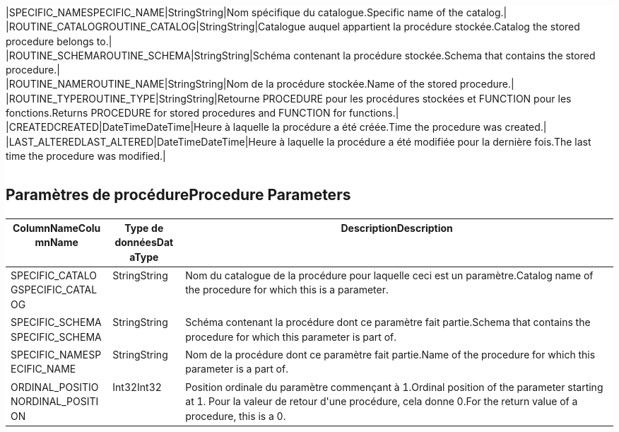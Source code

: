 |<span data-ttu-id="f9490-237">SPECIFIC_NAME</span><span class="sxs-lookup"><span data-stu-id="f9490-237">SPECIFIC_NAME</span></span>|<span data-ttu-id="f9490-238">String</span><span class="sxs-lookup"><span data-stu-id="f9490-238">String</span></span>|<span data-ttu-id="f9490-239">Nom spécifique du catalogue.</span><span class="sxs-lookup"><span data-stu-id="f9490-239">Specific name of the catalog.</span></span>|  
|<span data-ttu-id="f9490-240">ROUTINE_CATALOG</span><span class="sxs-lookup"><span data-stu-id="f9490-240">ROUTINE_CATALOG</span></span>|<span data-ttu-id="f9490-241">String</span><span class="sxs-lookup"><span data-stu-id="f9490-241">String</span></span>|<span data-ttu-id="f9490-242">Catalogue auquel appartient la procédure stockée.</span><span class="sxs-lookup"><span data-stu-id="f9490-242">Catalog the stored procedure belongs to.</span></span>|  
|<span data-ttu-id="f9490-243">ROUTINE_SCHEMA</span><span class="sxs-lookup"><span data-stu-id="f9490-243">ROUTINE_SCHEMA</span></span>|<span data-ttu-id="f9490-244">String</span><span class="sxs-lookup"><span data-stu-id="f9490-244">String</span></span>|<span data-ttu-id="f9490-245">Schéma contenant la procédure stockée.</span><span class="sxs-lookup"><span data-stu-id="f9490-245">Schema that contains the stored procedure.</span></span>|  
|<span data-ttu-id="f9490-246">ROUTINE_NAME</span><span class="sxs-lookup"><span data-stu-id="f9490-246">ROUTINE_NAME</span></span>|<span data-ttu-id="f9490-247">String</span><span class="sxs-lookup"><span data-stu-id="f9490-247">String</span></span>|<span data-ttu-id="f9490-248">Nom de la procédure stockée.</span><span class="sxs-lookup"><span data-stu-id="f9490-248">Name of the stored procedure.</span></span>|  
|<span data-ttu-id="f9490-249">ROUTINE_TYPE</span><span class="sxs-lookup"><span data-stu-id="f9490-249">ROUTINE_TYPE</span></span>|<span data-ttu-id="f9490-250">String</span><span class="sxs-lookup"><span data-stu-id="f9490-250">String</span></span>|<span data-ttu-id="f9490-251">Retourne PROCEDURE pour les procédures stockées et FUNCTION pour les fonctions.</span><span class="sxs-lookup"><span data-stu-id="f9490-251">Returns PROCEDURE for stored procedures and FUNCTION for functions.</span></span>|  
|<span data-ttu-id="f9490-252">CREATED</span><span class="sxs-lookup"><span data-stu-id="f9490-252">CREATED</span></span>|<span data-ttu-id="f9490-253">DateTime</span><span class="sxs-lookup"><span data-stu-id="f9490-253">DateTime</span></span>|<span data-ttu-id="f9490-254">Heure à laquelle la procédure a été créée.</span><span class="sxs-lookup"><span data-stu-id="f9490-254">Time the procedure was created.</span></span>|  
|<span data-ttu-id="f9490-255">LAST_ALTERED</span><span class="sxs-lookup"><span data-stu-id="f9490-255">LAST_ALTERED</span></span>|<span data-ttu-id="f9490-256">DateTime</span><span class="sxs-lookup"><span data-stu-id="f9490-256">DateTime</span></span>|<span data-ttu-id="f9490-257">Heure à laquelle la procédure a été modifiée pour la dernière fois.</span><span class="sxs-lookup"><span data-stu-id="f9490-257">The last time the procedure was modified.</span></span>|  
  
## <a name="procedure-parameters"></a><span data-ttu-id="f9490-258">Paramètres de procédure</span><span class="sxs-lookup"><span data-stu-id="f9490-258">Procedure Parameters</span></span>  
  
|<span data-ttu-id="f9490-259">ColumnName</span><span class="sxs-lookup"><span data-stu-id="f9490-259">ColumnName</span></span>|<span data-ttu-id="f9490-260">Type de données</span><span class="sxs-lookup"><span data-stu-id="f9490-260">DataType</span></span>|<span data-ttu-id="f9490-261">Description</span><span class="sxs-lookup"><span data-stu-id="f9490-261">Description</span></span>|  
|----------------|--------------|-----------------|  
|<span data-ttu-id="f9490-262">SPECIFIC_CATALOG</span><span class="sxs-lookup"><span data-stu-id="f9490-262">SPECIFIC_CATALOG</span></span>|<span data-ttu-id="f9490-263">String</span><span class="sxs-lookup"><span data-stu-id="f9490-263">String</span></span>|<span data-ttu-id="f9490-264">Nom du catalogue de la procédure pour laquelle ceci est un paramètre.</span><span class="sxs-lookup"><span data-stu-id="f9490-264">Catalog name of the procedure for which this is a parameter.</span></span>|  
|<span data-ttu-id="f9490-265">SPECIFIC_SCHEMA</span><span class="sxs-lookup"><span data-stu-id="f9490-265">SPECIFIC_SCHEMA</span></span>|<span data-ttu-id="f9490-266">String</span><span class="sxs-lookup"><span data-stu-id="f9490-266">String</span></span>|<span data-ttu-id="f9490-267">Schéma contenant la procédure dont ce paramètre fait partie.</span><span class="sxs-lookup"><span data-stu-id="f9490-267">Schema that contains the procedure for which this parameter is part of.</span></span>|  
|<span data-ttu-id="f9490-268">SPECIFIC_NAME</span><span class="sxs-lookup"><span data-stu-id="f9490-268">SPECIFIC_NAME</span></span>|<span data-ttu-id="f9490-269">String</span><span class="sxs-lookup"><span data-stu-id="f9490-269">String</span></span>|<span data-ttu-id="f9490-270">Nom de la procédure dont ce paramètre fait partie.</span><span class="sxs-lookup"><span data-stu-id="f9490-270">Name of the procedure for which this parameter is a part of.</span></span>|  
|<span data-ttu-id="f9490-271">ORDINAL_POSITION</span><span class="sxs-lookup"><span data-stu-id="f9490-271">ORDINAL_POSITION</span></span>|<span data-ttu-id="f9490-272">Int32</span><span class="sxs-lookup"><span data-stu-id="f9490-272">Int32</span></span>|<span data-ttu-id="f9490-273">Position ordinale du paramètre commençant à 1.</span><span class="sxs-lookup"><span data-stu-id="f9490-273">Ordinal position of the parameter starting at 1.</span></span> <span data-ttu-id="f9490-274">Pour la valeur de retour d'une procédure, cela donne 0.</span><span class="sxs-lookup"><span data-stu-id="f9490-274">For the return value of a procedure, this is a 0.</span></span>|  